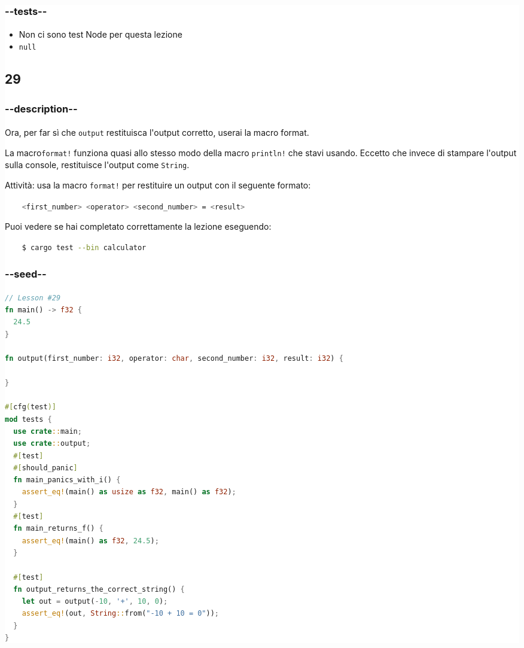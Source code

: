 ### --tests--

- Non ci sono test Node per questa lezione
- `null`

## 29

### --description--

Ora, per far sì che `output` restituisca l'output corretto, userai la macro format.

La macro`format!` funziona quasi allo stesso modo della macro `println!` che stavi usando. Eccetto che invece di stampare l'output sulla console, restituisce l'output come `String`.

Attività: usa la macro `format!` per restituire un output con il seguente formato:

```bash
    <first_number> <operator> <second_number> = <result>
```

Puoi vedere se hai completato correttamente la lezione eseguendo:

```bash
    $ cargo test --bin calculator
```

### --seed--

```rust
// Lesson #29
fn main() -> f32 {
  24.5
}

fn output(first_number: i32, operator: char, second_number: i32, result: i32) {

}

#[cfg(test)]
mod tests {
  use crate::main;
  use crate::output;
  #[test]
  #[should_panic]
  fn main_panics_with_i() {
    assert_eq!(main() as usize as f32, main() as f32);
  }
  #[test]
  fn main_returns_f() {
    assert_eq!(main() as f32, 24.5);
  }

  #[test]
  fn output_returns_the_correct_string() {
    let out = output(-10, '+', 10, 0);
    assert_eq!(out, String::from("-10 + 10 = 0"));
  }
}
```
